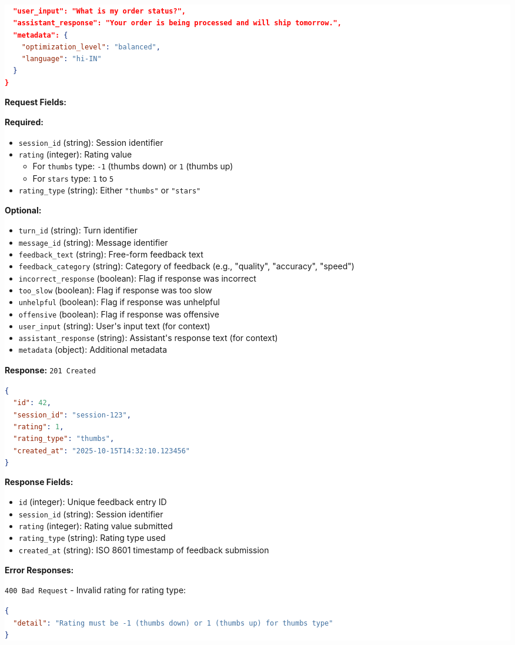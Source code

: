 ```json
  "user_input": "What is my order status?",
  "assistant_response": "Your order is being processed and will ship tomorrow.",
  "metadata": {
    "optimization_level": "balanced",
    "language": "hi-IN"
  }
}
```

**Request Fields:**

**Required:**
- `session_id` (string): Session identifier
- `rating` (integer): Rating value
  - For `thumbs` type: `-1` (thumbs down) or `1` (thumbs up)
  - For `stars` type: `1` to `5`
- `rating_type` (string): Either `"thumbs"` or `"stars"`

**Optional:**
- `turn_id` (string): Turn identifier
- `message_id` (string): Message identifier
- `feedback_text` (string): Free-form feedback text
- `feedback_category` (string): Category of feedback (e.g., "quality", "accuracy", "speed")
- `incorrect_response` (boolean): Flag if response was incorrect
- `too_slow` (boolean): Flag if response was too slow
- `unhelpful` (boolean): Flag if response was unhelpful
- `offensive` (boolean): Flag if response was offensive
- `user_input` (string): User's input text (for context)
- `assistant_response` (string): Assistant's response text (for context)
- `metadata` (object): Additional metadata

**Response:** `201 Created`

```json
{
  "id": 42,
  "session_id": "session-123",
  "rating": 1,
  "rating_type": "thumbs",
  "created_at": "2025-10-15T14:32:10.123456"
}
```

**Response Fields:**
- `id` (integer): Unique feedback entry ID
- `session_id` (string): Session identifier
- `rating` (integer): Rating value submitted
- `rating_type` (string): Rating type used
- `created_at` (string): ISO 8601 timestamp of feedback submission

**Error Responses:**

`400 Bad Request` - Invalid rating for rating type:

```json
{
  "detail": "Rating must be -1 (thumbs down) or 1 (thumbs up) for thumbs type"
}
```
